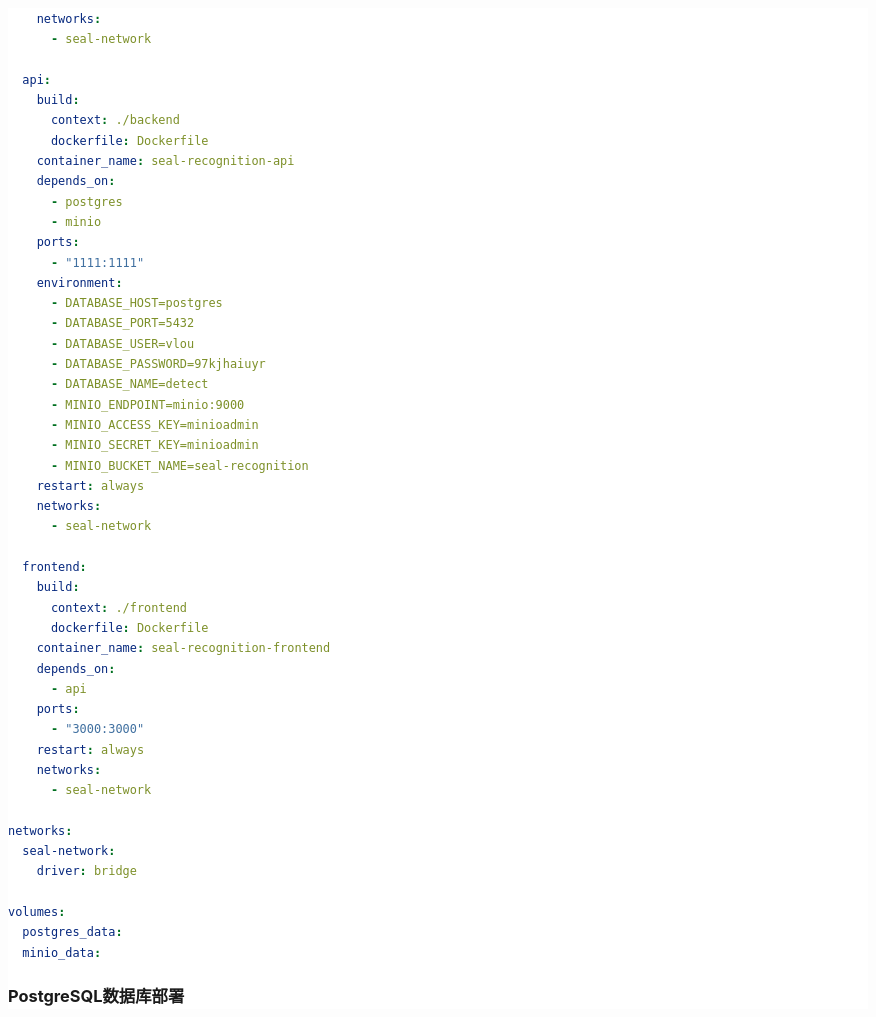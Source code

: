 ```yaml
    networks:
      - seal-network

  api:
    build:
      context: ./backend
      dockerfile: Dockerfile
    container_name: seal-recognition-api
    depends_on:
      - postgres
      - minio
    ports:
      - "1111:1111"
    environment:
      - DATABASE_HOST=postgres
      - DATABASE_PORT=5432
      - DATABASE_USER=vlou
      - DATABASE_PASSWORD=97kjhaiuyr
      - DATABASE_NAME=detect
      - MINIO_ENDPOINT=minio:9000
      - MINIO_ACCESS_KEY=minioadmin
      - MINIO_SECRET_KEY=minioadmin
      - MINIO_BUCKET_NAME=seal-recognition
    restart: always
    networks:
      - seal-network

  frontend:
    build:
      context: ./frontend
      dockerfile: Dockerfile
    container_name: seal-recognition-frontend
    depends_on:
      - api
    ports:
      - "3000:3000"
    restart: always
    networks:
      - seal-network

networks:
  seal-network:
    driver: bridge

volumes:
  postgres_data:
  minio_data:
```

### PostgreSQL数据库部署
